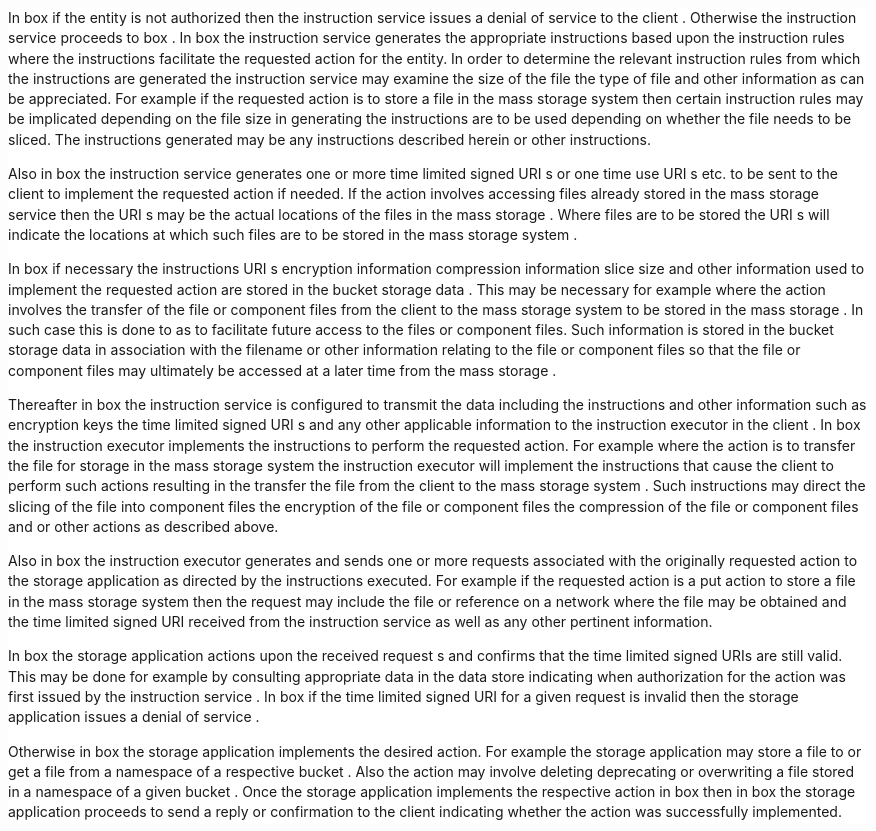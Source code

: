 In box if the entity is not authorized then the instruction service issues a denial of service to the client . Otherwise the instruction service proceeds to box . In box the instruction service generates the appropriate instructions based upon the instruction rules where the instructions facilitate the requested action for the entity. In order to determine the relevant instruction rules from which the instructions are generated the instruction service may examine the size of the file the type of file and other information as can be appreciated. For example if the requested action is to store a file in the mass storage system then certain instruction rules may be implicated depending on the file size in generating the instructions are to be used depending on whether the file needs to be sliced. The instructions generated may be any instructions described herein or other instructions.

Also in box the instruction service generates one or more time limited signed URI s or one time use URI s etc. to be sent to the client to implement the requested action if needed. If the action involves accessing files already stored in the mass storage service then the URI s may be the actual locations of the files in the mass storage . Where files are to be stored the URI s will indicate the locations at which such files are to be stored in the mass storage system .

In box if necessary the instructions URI s encryption information compression information slice size and other information used to implement the requested action are stored in the bucket storage data . This may be necessary for example where the action involves the transfer of the file or component files from the client to the mass storage system to be stored in the mass storage . In such case this is done to as to facilitate future access to the files or component files. Such information is stored in the bucket storage data in association with the filename or other information relating to the file or component files so that the file or component files may ultimately be accessed at a later time from the mass storage .

Thereafter in box the instruction service is configured to transmit the data including the instructions and other information such as encryption keys the time limited signed URI s and any other applicable information to the instruction executor in the client . In box the instruction executor implements the instructions to perform the requested action. For example where the action is to transfer the file for storage in the mass storage system the instruction executor will implement the instructions that cause the client to perform such actions resulting in the transfer the file from the client to the mass storage system . Such instructions may direct the slicing of the file into component files the encryption of the file or component files the compression of the file or component files and or other actions as described above.

Also in box the instruction executor generates and sends one or more requests associated with the originally requested action to the storage application as directed by the instructions executed. For example if the requested action is a put action to store a file in the mass storage system then the request may include the file or reference on a network where the file may be obtained and the time limited signed URI received from the instruction service as well as any other pertinent information.

In box the storage application actions upon the received request s and confirms that the time limited signed URIs are still valid. This may be done for example by consulting appropriate data in the data store indicating when authorization for the action was first issued by the instruction service . In box if the time limited signed URI for a given request is invalid then the storage application issues a denial of service .

Otherwise in box the storage application implements the desired action. For example the storage application may store a file to or get a file from a namespace of a respective bucket . Also the action may involve deleting deprecating or overwriting a file stored in a namespace of a given bucket . Once the storage application implements the respective action in box then in box the storage application proceeds to send a reply or confirmation to the client indicating whether the action was successfully implemented.
